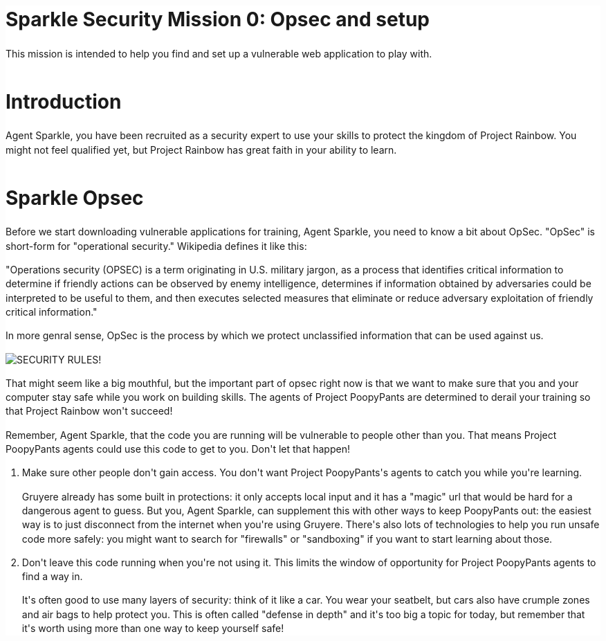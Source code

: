 # Sparkle Security Mission 0: Opsec and setup

This mission is intended to help you find and set up a vulnerable web
application to play with.

# Introduction

Agent Sparkle, you have been recruited as a security expert to use your skills
to protect the kingdom of Project Rainbow.  You might not feel qualified yet,
but Project Rainbow has great faith in your ability to learn.

# Sparkle Opsec

Before we start downloading vulnerable applications for training, Agent
Sparkle, you need to know a bit about OpSec.  "OpSec" is short-form for
"operational security."  Wikipedia defines it like this:

"Operations security (OPSEC) is a term originating in U.S. military jargon, as
a process that identifies critical information to determine if friendly actions
can be observed by enemy intelligence, determines if information obtained by
adversaries could be interpreted to be useful to them, and then executes
selected measures that eliminate or reduce adversary exploitation of friendly
critical information."

In more genral sense, OpSec is the process by which we protect unclassified
information that can be used against us.

![SECURITY RULES!](http://www.quickmeme.com/img/e0/e0ab7d30d57972802de828fe13459fb3bdac3b61496ea58988f6d4c038f32b9f.jpg "Security Rules!")

That might seem like a big mouthful, but the important part of opsec right now
is that we want to make sure that you and your computer stay safe while you
work on building skills. The agents of Project PoopyPants are determined to
derail your training so that Project Rainbow won't succeed!

Remember, Agent Sparkle, that the code you are running will be vulnerable to
people other than you.  That means Project PoopyPants agents could use this
code to get to you.  Don't let that happen!

1. Make sure other people don't gain access.
	You don't want Project PoopyPants's agents to catch you while
   you're learning.

	Gruyere already has some built in protections: it only accepts local input and it has a "magic" url that would be hard for a dangerous agent to guess. But you, Agent Sparkle, can supplement this with other ways to keep PoopyPants out: the easiest way is to just disconnect from the internet when you're using Gruyere.  There's also lots of technologies to help you run unsafe code more safely: you might want to search for "firewalls" or "sandboxing" if you want to start learning about those.

2. Don't leave this code running when you're not using it.  This limits the
window of opportunity for Project PoopyPants agents to find a way in.

	It's often good to use many layers of security: think of it like a car.  You wear your seatbelt, but cars also have crumple zones and air bags to help protect you.  This is often called "defense in depth" and it's too big a topic for today, but remember that it's worth using more than one way to keep yourself safe!
